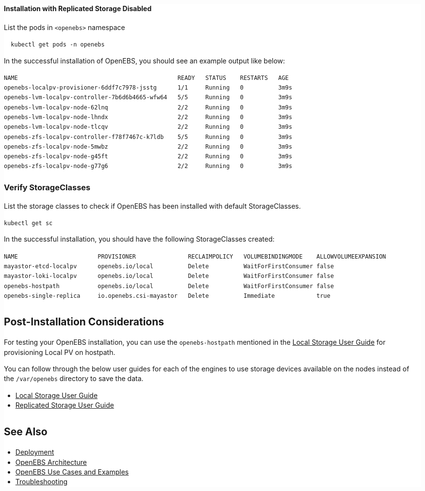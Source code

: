 #### Installation with Replicated Storage Disabled

List the pods in `<openebs>` namespace 

```
  kubectl get pods -n openebs
```

In the successful installation of OpenEBS, you should see an example output like below:

```
NAME                                              READY   STATUS    RESTARTS   AGE
openebs-localpv-provisioner-6ddf7c7978-jsstg      1/1     Running   0          3m9s
openebs-lvm-localpv-controller-7b6d6b4665-wfw64   5/5     Running   0          3m9s
openebs-lvm-localpv-node-62lnq                    2/2     Running   0          3m9s
openebs-lvm-localpv-node-lhndx                    2/2     Running   0          3m9s
openebs-lvm-localpv-node-tlcqv                    2/2     Running   0          3m9s
openebs-zfs-localpv-controller-f78f7467c-k7ldb    5/5     Running   0          3m9s
openebs-zfs-localpv-node-5mwbz                    2/2     Running   0          3m9s
openebs-zfs-localpv-node-g45ft                    2/2     Running   0          3m9s
openebs-zfs-localpv-node-g77g6                    2/2     Running   0          3m9s
```

### Verify StorageClasses

List the storage classes to check if OpenEBS has been installed with default StorageClasses.  

```
kubectl get sc
```

In the successful installation, you should have the following StorageClasses created:

```
NAME                       PROVISIONER               RECLAIMPOLICY   VOLUMEBINDINGMODE    ALLOWVOLUMEEXPANSION 
mayastor-etcd-localpv      openebs.io/local          Delete          WaitForFirstConsumer false
mayastor-loki-localpv      openebs.io/local          Delete          WaitForFirstConsumer false
openebs-hostpath           openebs.io/local          Delete          WaitForFirstConsumer false
openebs-single-replica     io.openebs.csi-mayastor   Delete          Immediate            true
```

## Post-Installation Considerations

For testing your OpenEBS installation, you can use the `openebs-hostpath` mentioned in the [Local Storage User Guide](../user-guides/local-storage-user-guide/local-pv-hostpath/hostpath-installation.md) for provisioning Local PV on hostpath.

You can follow through the below user guides for each of the engines to use storage devices available on the nodes instead of the `/var/openebs` directory to save the data.  
- [Local Storage User Guide](../user-guides/local-storage-user-guide/local-pv-hostpath/hostpath-installation.md)
- [Replicated Storage User Guide](../user-guides/replicated-storage-user-guide/replicated-pv-mayastor/rs-installation.md)

## See Also

- [Deployment](../quickstart-guide/deploy-a-test-application.md)
- [OpenEBS Architecture](../concepts/architecture.md)
- [OpenEBS Use Cases and Examples](../introduction-to-openebs/use-cases-and-examples.mdx)
- [Troubleshooting](../troubleshooting/)
